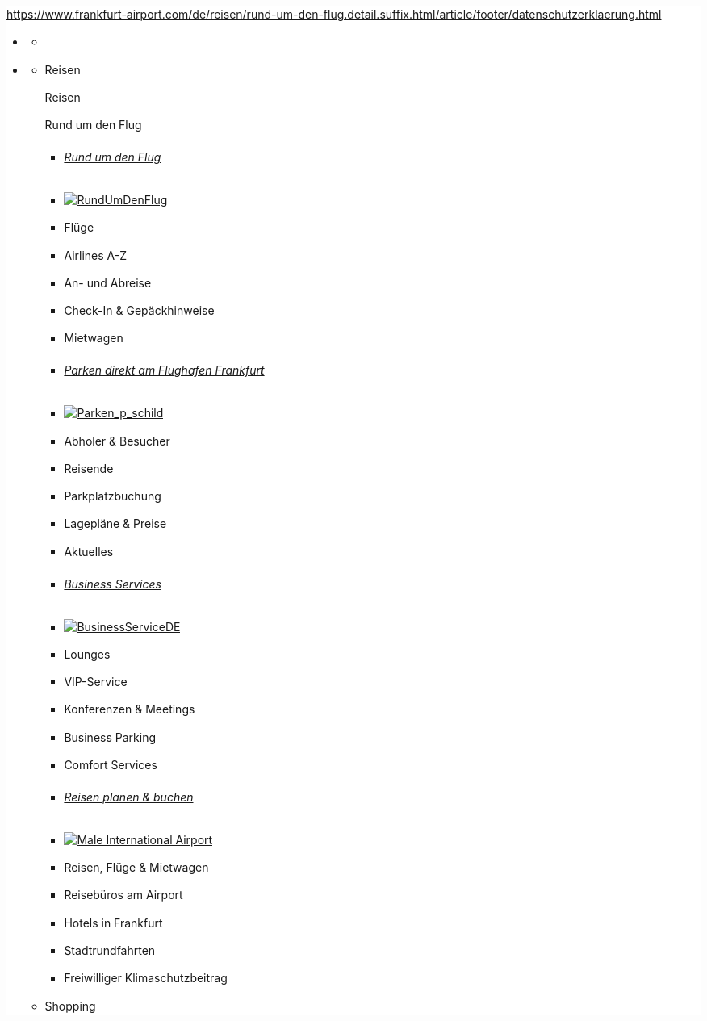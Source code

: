 https://www.frankfurt-airport.com/de/reisen/rund-um-den-flug.detail.suffix.html/article/footer/datenschutzerklaerung.html

-   -   
-   -   Reisen

        Reise­n

        <span class="fra_mainnav_label__addition">Rund um den Flug</span>

        -   ###### [Rund um den Flug](https://www.frankfurt-airport.com/de/reisen/rund-um-den-flug.html)

        -   <a href="https://www.frankfurt-airport.com/de/reisen/rund-um-den-flug.html" class="fra_megadrop_img_wrapper"><img src="/etc/clientlibs/fraport-airport/fraport.base.app/resources/img/fallback_image.jpg" alt="RundUmDenFlug" class="fra_js_lazy_img" /></a>
        -   <span class="fra_single_line_clamp fra_icon_link"> Flüge </span>
        -   <span class="fra_single_line_clamp fra_icon_link"> Airlines A-Z </span>
        -   <span class="fra_single_line_clamp fra_icon_link"> An- und Abreise </span>
        -   <span class="fra_single_line_clamp fra_icon_link"> Check-In & Gepäckhinweise </span>
        -   <span class="fra_single_line_clamp fra_icon_link"> Mietwagen </span>

        <!-- -->

        -   ###### [Parken direkt am Flughafen Frankfurt](https://www.frankfurt-airport.com/de/reisen/parken.html)

        -   <a href="https://www.frankfurt-airport.com/de/reisen/parken.html" class="fra_megadrop_img_wrapper"><img src="/etc/clientlibs/fraport-airport/fraport.base.app/resources/img/fallback_image.jpg" alt="Parken_p_schild" class="fra_js_lazy_img" /></a>
        -   <span class="fra_single_line_clamp fra_icon_link"> Abholer & Besucher </span>
        -   <span class="fra_single_line_clamp fra_icon_link"> Reisende </span>
        -   <span class="fra_single_line_clamp fra_icon_link"> Parkplatzbuchung </span>
        -   <span class="fra_single_line_clamp fra_icon_link"> Lagepläne & Preise </span>
        -   <span class="fra_single_line_clamp fra_icon_link"> Aktuelles </span>

        <!-- -->

        -   ###### [Business Services](https://www.frankfurt-airport.com/de/reisen/business-services.html)

        -   <a href="https://www.frankfurt-airport.com/de/reisen/business-services.html" class="fra_megadrop_img_wrapper"><img src="/etc/clientlibs/fraport-airport/fraport.base.app/resources/img/fallback_image.jpg" alt="BusinessServiceDE" class="fra_js_lazy_img" /></a>
        -   <span class="fra_single_line_clamp fra_icon_link"> Lounges </span>
        -   <span class="fra_single_line_clamp fra_icon_link"> VIP-Service </span>
        -   <span class="fra_single_line_clamp fra_icon_link"> Konferenzen & Meetings </span>
        -   <span class="fra_single_line_clamp fra_icon_link"> Business Parking </span>
        -   <span class="fra_single_line_clamp fra_icon_link"> Comfort Services </span>

        <!-- -->

        -   ###### [Reisen planen & buchen](https://www.frankfurt-airport.com/de/reisen/reisen-planen-buchen.html)

        -   <a href="https://www.frankfurt-airport.com/de/reisen/reisen-planen-buchen.html" class="fra_megadrop_img_wrapper"><img src="/etc/clientlibs/fraport-airport/fraport.base.app/resources/img/fallback_image.jpg" alt="Male International Airport " class="fra_js_lazy_img" /></a>
        -   <span class="fra_single_line_clamp fra_icon_link"> Reisen, Flüge & Mietwagen </span>
        -   <span class="fra_single_line_clamp fra_icon_link"> Reisebüros am Airport </span>
        -   <span class="fra_single_line_clamp fra_icon_link"> Hotels in Frankfurt </span>
        -   <span class="fra_single_line_clamp fra_icon_link"> Stadtrundfahrten </span>
        -   <span class="fra_single_line_clamp fra_icon_link"> Freiwilliger Klimaschutzbeitrag </span>

    -   Shopping
